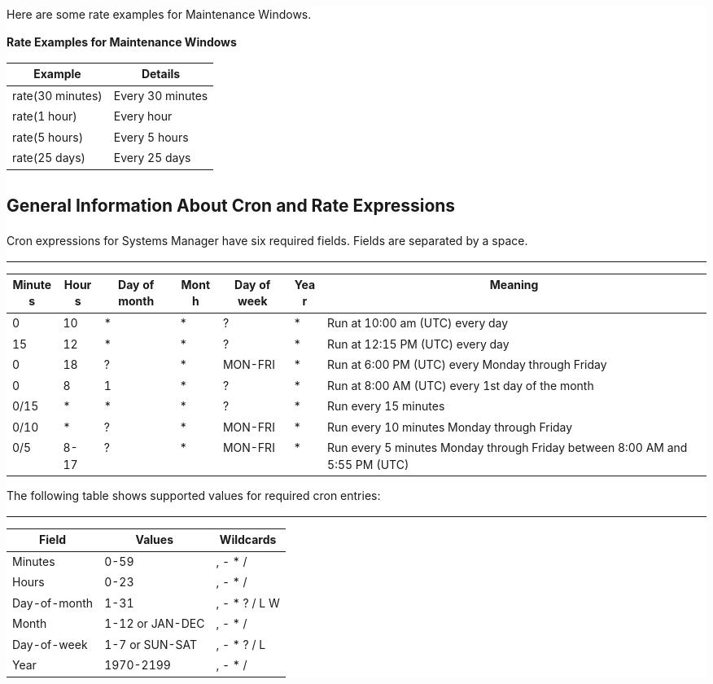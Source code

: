 Here are some rate examples for Maintenance Windows\.


**Rate Examples for Maintenance Windows**  

| Example | Details | 
| --- | --- | 
|  rate\(30 minutes\)  |  Every 30 minutes  | 
|  rate\(1 hour\)  |  Every hour  | 
|  rate\(5 hours\)  |  Every 5 hours  | 
|  rate\(25 days\)  |  Every 25 days  | 

## General Information About Cron and Rate Expressions<a name="sysman-cron-intro"></a>

Cron expressions for Systems Manager have six required fields\. Fields are separated by a space\.


****  

| Minutes | Hours | Day of month | Month | Day of week | Year | Meaning | 
| --- | --- | --- | --- | --- | --- | --- | 
| 0 | 10 | \* | \* | ? | \* | Run at 10:00 am \(UTC\) every day | 
| 15 | 12 | \* | \* | ? | \* | Run at 12:15 PM \(UTC\) every day | 
| 0 | 18 | ? | \* | MON\-FRI | \* | Run at 6:00 PM \(UTC\) every Monday through Friday | 
| 0 | 8 | 1 | \* | ? | \* | Run at 8:00 AM \(UTC\) every 1st day of the month | 
| 0/15 | \* | \* | \* | ? | \* | Run every 15 minutes | 
| 0/10 | \* | ? | \* | MON\-FRI | \* | Run every 10 minutes Monday through Friday | 
| 0/5 | 8\-17 | ? | \* | MON\-FRI | \* | Run every 5 minutes Monday through Friday between 8:00 AM and 5:55 PM \(UTC\) | 

The following table shows supported values for required cron entries:


****  

| Field | Values | Wildcards | 
| --- | --- | --- | 
| Minutes | 0\-59 | , \- \* / | 
| Hours | 0\-23 | , \- \* / | 
| Day\-of\-month | 1\-31 | , \- \* ? / L W | 
| Month | 1\-12 or JAN\-DEC | , \- \* / | 
| Day\-of\-week | 1\-7 or SUN\-SAT | , \- \* ? / L | 
| Year | 1970\-2199 | , \- \* / | 
